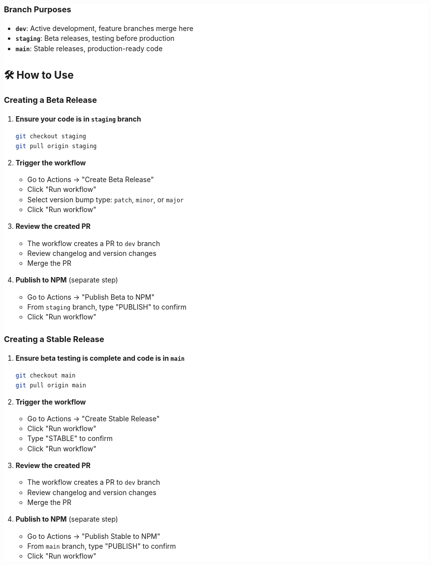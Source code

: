 ### Branch Purposes

- **`dev`**: Active development, feature branches merge here
- **`staging`**: Beta releases, testing before production
- **`main`**: Stable releases, production-ready code

## 🛠 How to Use

### Creating a Beta Release

1. **Ensure your code is in `staging` branch**

    ```bash
    git checkout staging
    git pull origin staging
    ```

2. **Trigger the workflow**
    - Go to Actions → "Create Beta Release"
    - Click "Run workflow"
    - Select version bump type: `patch`, `minor`, or `major`
    - Click "Run workflow"

3. **Review the created PR**
    - The workflow creates a PR to `dev` branch
    - Review changelog and version changes
    - Merge the PR

4. **Publish to NPM** (separate step)
    - Go to Actions → "Publish Beta to NPM"
    - From `staging` branch, type "PUBLISH" to confirm
    - Click "Run workflow"

### Creating a Stable Release

1. **Ensure beta testing is complete and code is in `main`**

    ```bash
    git checkout main
    git pull origin main
    ```

2. **Trigger the workflow**
    - Go to Actions → "Create Stable Release"
    - Click "Run workflow"
    - Type "STABLE" to confirm
    - Click "Run workflow"

3. **Review the created PR**
    - The workflow creates a PR to `dev` branch
    - Review changelog and version changes
    - Merge the PR

4. **Publish to NPM** (separate step)
    - Go to Actions → "Publish Stable to NPM"
    - From `main` branch, type "PUBLISH" to confirm
    - Click "Run workflow"
